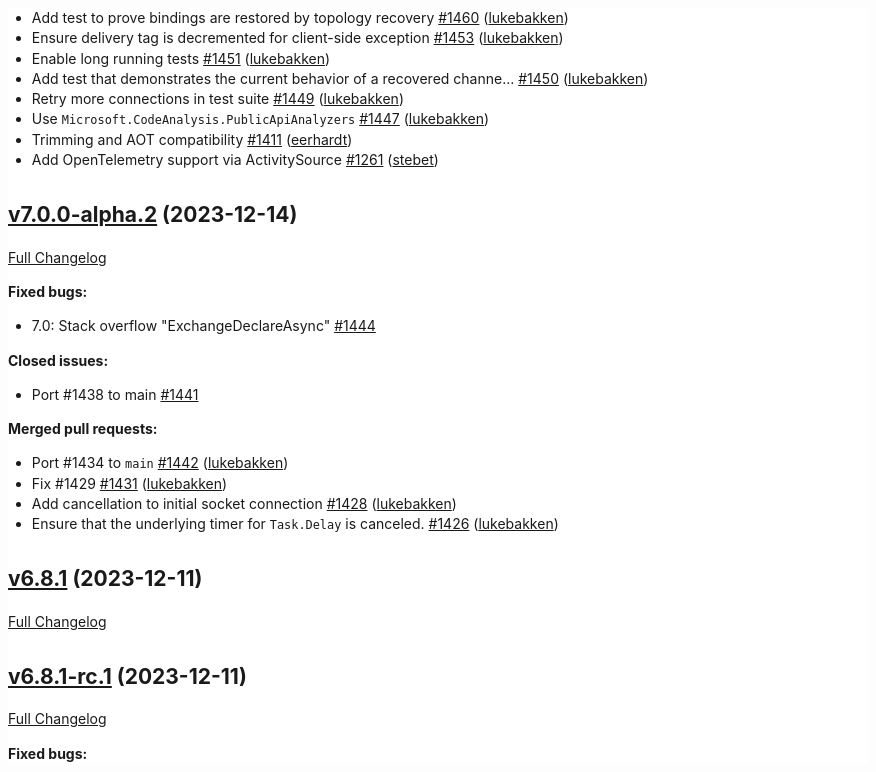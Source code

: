 - Add test to prove bindings are restored by topology recovery [\#1460](https://github.com/rabbitmq/rabbitmq-dotnet-client/pull/1460) ([lukebakken](https://github.com/lukebakken))
- Ensure delivery tag is decremented for client-side exception [\#1453](https://github.com/rabbitmq/rabbitmq-dotnet-client/pull/1453) ([lukebakken](https://github.com/lukebakken))
- Enable long running tests [\#1451](https://github.com/rabbitmq/rabbitmq-dotnet-client/pull/1451) ([lukebakken](https://github.com/lukebakken))
- Add test that demonstrates the current behavior of a recovered channe… [\#1450](https://github.com/rabbitmq/rabbitmq-dotnet-client/pull/1450) ([lukebakken](https://github.com/lukebakken))
- Retry more connections in test suite [\#1449](https://github.com/rabbitmq/rabbitmq-dotnet-client/pull/1449) ([lukebakken](https://github.com/lukebakken))
- Use `Microsoft.CodeAnalysis.PublicApiAnalyzers` [\#1447](https://github.com/rabbitmq/rabbitmq-dotnet-client/pull/1447) ([lukebakken](https://github.com/lukebakken))
- Trimming and AOT compatibility [\#1411](https://github.com/rabbitmq/rabbitmq-dotnet-client/pull/1411) ([eerhardt](https://github.com/eerhardt))
- Add OpenTelemetry support via ActivitySource [\#1261](https://github.com/rabbitmq/rabbitmq-dotnet-client/pull/1261) ([stebet](https://github.com/stebet))

## [v7.0.0-alpha.2](https://github.com/rabbitmq/rabbitmq-dotnet-client/tree/v7.0.0-alpha.2) (2023-12-14)

[Full Changelog](https://github.com/rabbitmq/rabbitmq-dotnet-client/compare/v6.8.1...v7.0.0-alpha.2)

**Fixed bugs:**

- 7.0: Stack overflow "ExchangeDeclareAsync" [\#1444](https://github.com/rabbitmq/rabbitmq-dotnet-client/issues/1444)

**Closed issues:**

- Port \#1438 to main [\#1441](https://github.com/rabbitmq/rabbitmq-dotnet-client/issues/1441)

**Merged pull requests:**

- Port \#1434 to `main` [\#1442](https://github.com/rabbitmq/rabbitmq-dotnet-client/pull/1442) ([lukebakken](https://github.com/lukebakken))
- Fix \#1429 [\#1431](https://github.com/rabbitmq/rabbitmq-dotnet-client/pull/1431) ([lukebakken](https://github.com/lukebakken))
- Add cancellation to initial socket connection [\#1428](https://github.com/rabbitmq/rabbitmq-dotnet-client/pull/1428) ([lukebakken](https://github.com/lukebakken))
- Ensure that the underlying timer for `Task.Delay` is canceled. [\#1426](https://github.com/rabbitmq/rabbitmq-dotnet-client/pull/1426) ([lukebakken](https://github.com/lukebakken))

## [v6.8.1](https://github.com/rabbitmq/rabbitmq-dotnet-client/tree/v6.8.1) (2023-12-11)

[Full Changelog](https://github.com/rabbitmq/rabbitmq-dotnet-client/compare/v6.8.1-rc.1...v6.8.1)

## [v6.8.1-rc.1](https://github.com/rabbitmq/rabbitmq-dotnet-client/tree/v6.8.1-rc.1) (2023-12-11)

[Full Changelog](https://github.com/rabbitmq/rabbitmq-dotnet-client/compare/v6.8.0...v6.8.1-rc.1)

**Fixed bugs:**
